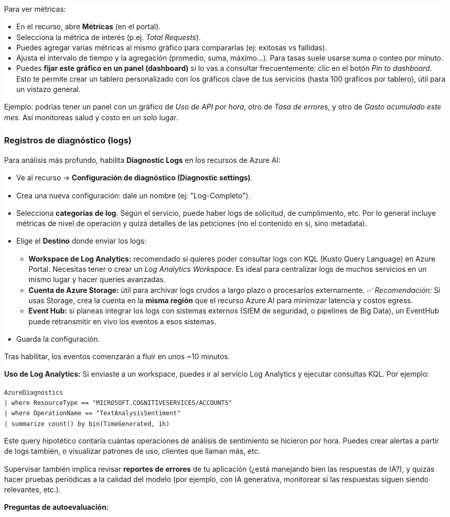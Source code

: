 Para ver métricas:

* En el recurso, abre **Métricas** (en el portal).
* Selecciona la métrica de interés (p.ej. *Total Requests*).
* Puedes agregar varias métricas al mismo gráfico para compararlas (ej: exitosas vs fallidas).
* Ajusta el intervalo de tiempo y la agregación (promedio, suma, máximo…). Para tasas suele usarse suma o conteo por minuto.
* Puedes **fijar este gráfico en un panel (dashboard)** si lo vas a consultar frecuentemente: clic en el botón *Pin to dashboard*. Esto te permite crear un tablero personalizado con los gráficos clave de tus servicios (hasta 100 gráficos por tablero), útil para un vistazo general.

Ejemplo: podrías tener un panel con un gráfico de *Uso de API por hora*, otro de *Tasa de errores*, y otro de *Gasto acumulado este mes*. Así monitoreas salud y costo en un solo lugar.

### Registros de diagnóstico (logs)

Para análisis más profundo, habilita **Diagnostic Logs** en los recursos de Azure AI:

* Ve al recurso -> **Configuración de diagnóstico (Diagnostic settings)**.
* Crea una nueva configuración: dale un nombre (ej: "Log-Completo").
* Selecciona **categorías de log**. Según el servicio, puede haber logs de solicitud, de cumplimiento, etc. Por lo general incluye métricas de nivel de operación y quizá detalles de las peticiones (no el contenido en sí, sino metadata).
* Elige el **Destino** donde enviar los logs:

  * **Workspace de Log Analytics:** recomendado si quieres poder consultar logs con KQL (Kusto Query Language) en Azure Portal. Necesitas tener o crear un *Log Analytics Workspace*. Es ideal para centralizar logs de muchos servicios en un mismo lugar y hacer queries avanzadas.
  * **Cuenta de Azure Storage:** útil para archivar logs crudos a largo plazo o procesarlos externamente. *✅ Recomendación:* Si usas Storage, crea la cuenta en la **misma región** que el recurso Azure AI para minimizar latencia y costos egress.
  * **Event Hub:** si planeas integrar los logs con sistemas externos (SIEM de seguridad, o pipelines de Big Data), un EventHub puede retransmitir en vivo los eventos a esos sistemas.
* Guarda la configuración.

Tras habilitar, los eventos comenzarán a fluir en unos \~10 minutos.

**Uso de Log Analytics:** Si enviaste a un workspace, puedes ir al servicio Log Analytics y ejecutar consultas KQL. Por ejemplo:

```
AzureDiagnostics
| where ResourceType == "MICROSOFT.COGNITIVESERVICES/ACCOUNTS"
| where OperationName == "TextAnalysisSentiment" 
| summarize count() by bin(TimeGenerated, 1h)
```

Este query hipotético contaría cuántas operaciones de análisis de sentimiento se hicieron por hora. Puedes crear alertas a partir de logs también, o visualizar patrones de uso, clientes que llaman más, etc.

Supervisar también implica revisar **reportes de errores** de tu aplicación (¿está manejando bien las respuestas de IA?), y quizás hacer pruebas periódicas a la calidad del modelo (por ejemplo, con IA generativa, monitorear si las respuestas siguen siendo relevantes, etc.).

**Preguntas de autoevaluación:**
